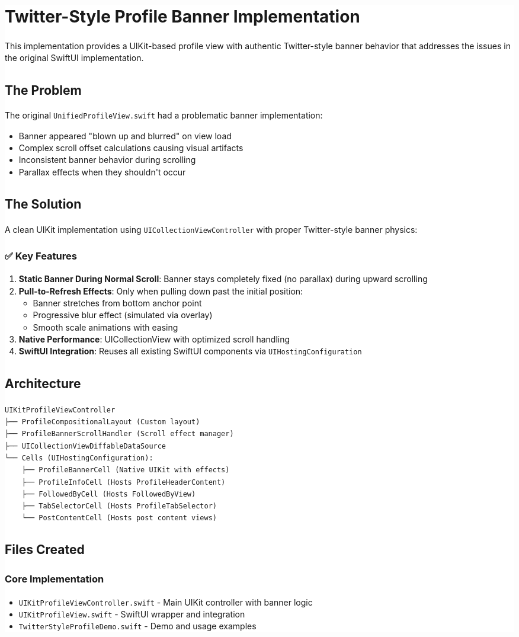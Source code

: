# Twitter-Style Profile Banner Implementation

This implementation provides a UIKit-based profile view with authentic Twitter-style banner behavior that addresses the issues in the original SwiftUI implementation.

## The Problem

The original `UnifiedProfileView.swift` had a problematic banner implementation:
- Banner appeared "blown up and blurred" on view load
- Complex scroll offset calculations causing visual artifacts
- Inconsistent banner behavior during scrolling
- Parallax effects when they shouldn't occur

## The Solution

A clean UIKit implementation using `UICollectionViewController` with proper Twitter-style banner physics:

### ✅ Key Features

1. **Static Banner During Normal Scroll**: Banner stays completely fixed (no parallax) during upward scrolling
2. **Pull-to-Refresh Effects**: Only when pulling down past the initial position:
   - Banner stretches from bottom anchor point
   - Progressive blur effect (simulated via overlay)
   - Smooth scale animations with easing
3. **Native Performance**: UICollectionView with optimized scroll handling
4. **SwiftUI Integration**: Reuses all existing SwiftUI components via `UIHostingConfiguration`

## Architecture

```
UIKitProfileViewController
├── ProfileCompositionalLayout (Custom layout)
├── ProfileBannerScrollHandler (Scroll effect manager)
├── UICollectionViewDiffableDataSource
└── Cells (UIHostingConfiguration):
    ├── ProfileBannerCell (Native UIKit with effects)
    ├── ProfileInfoCell (Hosts ProfileHeaderContent)
    ├── FollowedByCell (Hosts FollowedByView)
    ├── TabSelectorCell (Hosts ProfileTabSelector)
    └── PostContentCell (Hosts post content views)
```

## Files Created

### Core Implementation
- `UIKitProfileViewController.swift` - Main UIKit controller with banner logic
- `UIKitProfileView.swift` - SwiftUI wrapper and integration
- `TwitterStyleProfileDemo.swift` - Demo and usage examples
